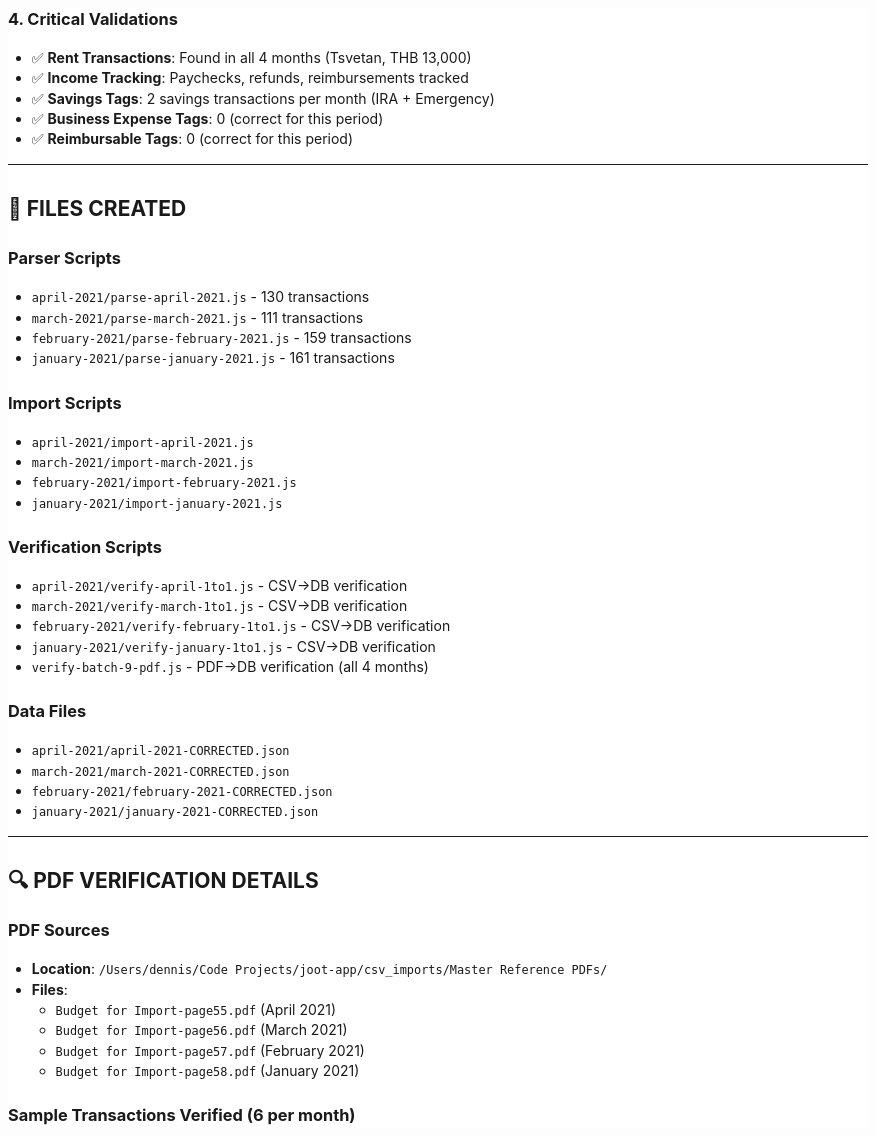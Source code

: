### 4. Critical Validations
- ✅ **Rent Transactions**: Found in all 4 months (Tsvetan, THB 13,000)
- ✅ **Income Tracking**: Paychecks, refunds, reimbursements tracked
- ✅ **Savings Tags**: 2 savings transactions per month (IRA + Emergency)
- ✅ **Business Expense Tags**: 0 (correct for this period)
- ✅ **Reimbursable Tags**: 0 (correct for this period)

---

## 📁 FILES CREATED

### Parser Scripts
- `april-2021/parse-april-2021.js` - 130 transactions
- `march-2021/parse-march-2021.js` - 111 transactions
- `february-2021/parse-february-2021.js` - 159 transactions
- `january-2021/parse-january-2021.js` - 161 transactions

### Import Scripts
- `april-2021/import-april-2021.js`
- `march-2021/import-march-2021.js`
- `february-2021/import-february-2021.js`
- `january-2021/import-january-2021.js`

### Verification Scripts
- `april-2021/verify-april-1to1.js` - CSV→DB verification
- `march-2021/verify-march-1to1.js` - CSV→DB verification
- `february-2021/verify-february-1to1.js` - CSV→DB verification
- `january-2021/verify-january-1to1.js` - CSV→DB verification
- `verify-batch-9-pdf.js` - PDF→DB verification (all 4 months)

### Data Files
- `april-2021/april-2021-CORRECTED.json`
- `march-2021/march-2021-CORRECTED.json`
- `february-2021/february-2021-CORRECTED.json`
- `january-2021/january-2021-CORRECTED.json`

---

## 🔍 PDF VERIFICATION DETAILS

### PDF Sources
- **Location**: `/Users/dennis/Code Projects/joot-app/csv_imports/Master Reference PDFs/`
- **Files**:
  - `Budget for Import-page55.pdf` (April 2021)
  - `Budget for Import-page56.pdf` (March 2021)
  - `Budget for Import-page57.pdf` (February 2021)
  - `Budget for Import-page58.pdf` (January 2021)

### Sample Transactions Verified (6 per month)
